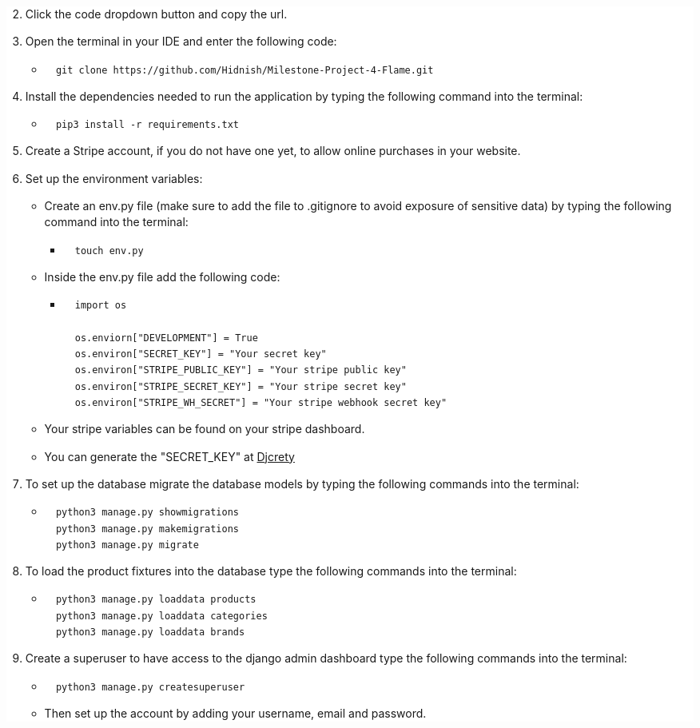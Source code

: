 2. Click the code dropdown button and copy the url. 

3. Open the terminal in your IDE and enter the following code: 
    - ```
        git clone https://github.com/Hidnish/Milestone-Project-4-Flame.git
        ```

4. Install the dependencies needed to run the application by typing the following command into the terminal: 
    - ```
        pip3 install -r requirements.txt
        ```

5. Create a Stripe account, if you do not have one yet, to allow online purchases in your website. 

6. Set up the environment variables: 
    - Create an env.py file (make sure to add the file to .gitignore to avoid exposure of sensitive data) by typing the following command into the terminal:
        - ```
            touch env.py
            ```
    - Inside the env.py file add the following code:
        - ```
            import os

            os.enviorn["DEVELOPMENT"] = True
            os.environ["SECRET_KEY"] = "Your secret key"
            os.environ["STRIPE_PUBLIC_KEY"] = "Your stripe public key"
            os.environ["STRIPE_SECRET_KEY"] = "Your stripe secret key"
            os.environ["STRIPE_WH_SECRET"] = "Your stripe webhook secret key"
            ```

    - Your stripe variables can be found on your stripe dashboard. 
    - You can generate the "SECRET_KEY" at [Djcrety](https://djecrety.ir/)

7. To set up the database migrate the database models by typing the following commands into the terminal: 
    - ```
        python3 manage.py showmigrations
        python3 manage.py makemigrations
        python3 manage.py migrate
        ```

8. To load the product fixtures into the database type the following commands into the terminal:
    - ```
        python3 manage.py loaddata products
        python3 manage.py loaddata categories
        python3 manage.py loaddata brands
        ```

9. Create a superuser to have access to the django admin dashboard type the following commands into the terminal:
    - ```
        python3 manage.py createsuperuser
        ```
    - Then set up the account by adding your username, email and password. 
